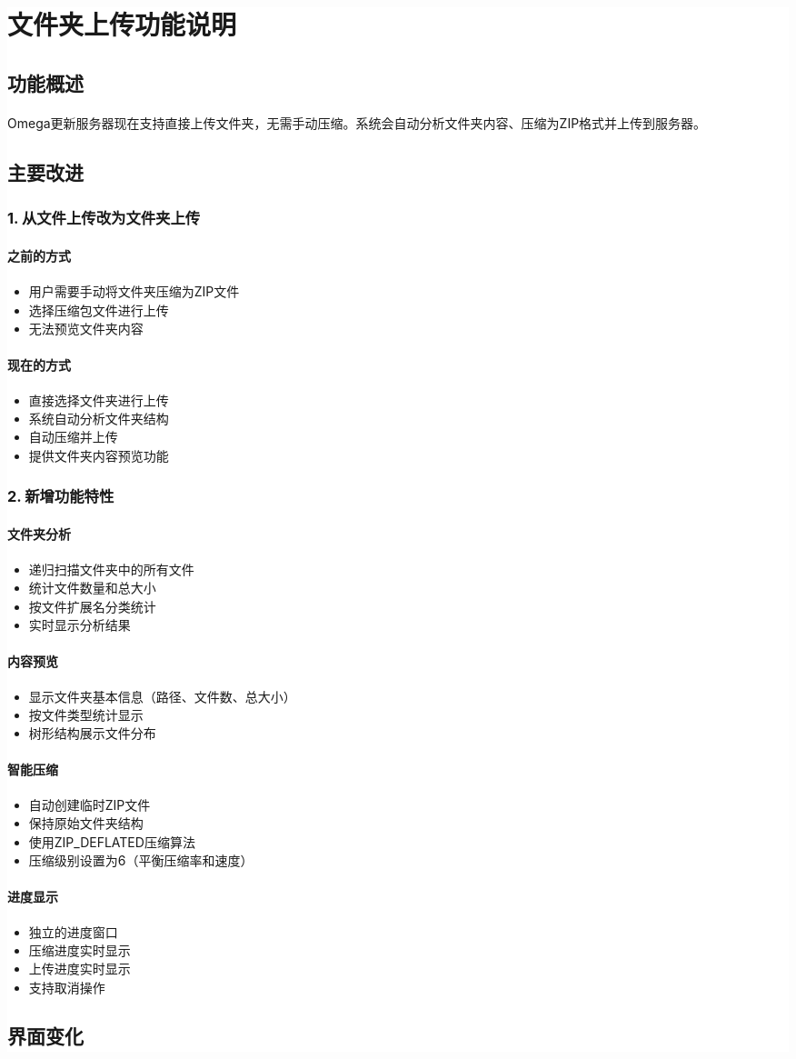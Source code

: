 # 文件夹上传功能说明

## 功能概述

Omega更新服务器现在支持直接上传文件夹，无需手动压缩。系统会自动分析文件夹内容、压缩为ZIP格式并上传到服务器。

## 主要改进

### 1. 从文件上传改为文件夹上传

#### 之前的方式
- 用户需要手动将文件夹压缩为ZIP文件
- 选择压缩包文件进行上传
- 无法预览文件夹内容

#### 现在的方式
- 直接选择文件夹进行上传
- 系统自动分析文件夹结构
- 自动压缩并上传
- 提供文件夹内容预览功能

### 2. 新增功能特性

#### 文件夹分析
- 递归扫描文件夹中的所有文件
- 统计文件数量和总大小
- 按文件扩展名分类统计
- 实时显示分析结果

#### 内容预览
- 显示文件夹基本信息（路径、文件数、总大小）
- 按文件类型统计显示
- 树形结构展示文件分布

#### 智能压缩
- 自动创建临时ZIP文件
- 保持原始文件夹结构
- 使用ZIP_DEFLATED压缩算法
- 压缩级别设置为6（平衡压缩率和速度）

#### 进度显示
- 独立的进度窗口
- 压缩进度实时显示
- 上传进度实时显示
- 支持取消操作

## 界面变化
